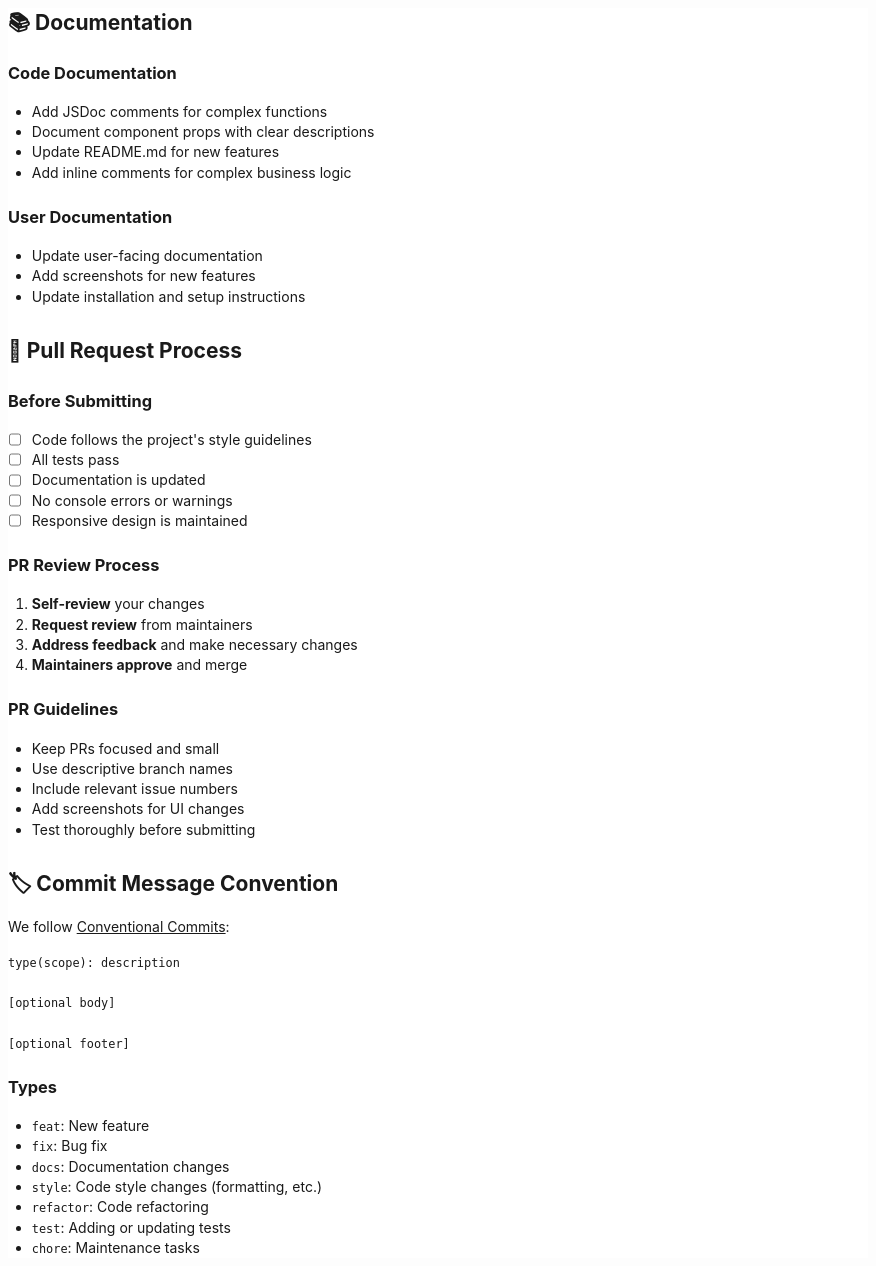 ## 📚 Documentation

### Code Documentation
- Add JSDoc comments for complex functions
- Document component props with clear descriptions
- Update README.md for new features
- Add inline comments for complex business logic

### User Documentation
- Update user-facing documentation
- Add screenshots for new features
- Update installation and setup instructions

## 🔄 Pull Request Process

### Before Submitting
- [ ] Code follows the project's style guidelines
- [ ] All tests pass
- [ ] Documentation is updated
- [ ] No console errors or warnings
- [ ] Responsive design is maintained

### PR Review Process
1. **Self-review** your changes
2. **Request review** from maintainers
3. **Address feedback** and make necessary changes
4. **Maintainers approve** and merge

### PR Guidelines
- Keep PRs focused and small
- Use descriptive branch names
- Include relevant issue numbers
- Add screenshots for UI changes
- Test thoroughly before submitting

## 🏷️ Commit Message Convention

We follow [Conventional Commits](https://www.conventionalcommits.org/):

```
type(scope): description

[optional body]

[optional footer]
```

### Types
- `feat`: New feature
- `fix`: Bug fix
- `docs`: Documentation changes
- `style`: Code style changes (formatting, etc.)
- `refactor`: Code refactoring
- `test`: Adding or updating tests
- `chore`: Maintenance tasks
